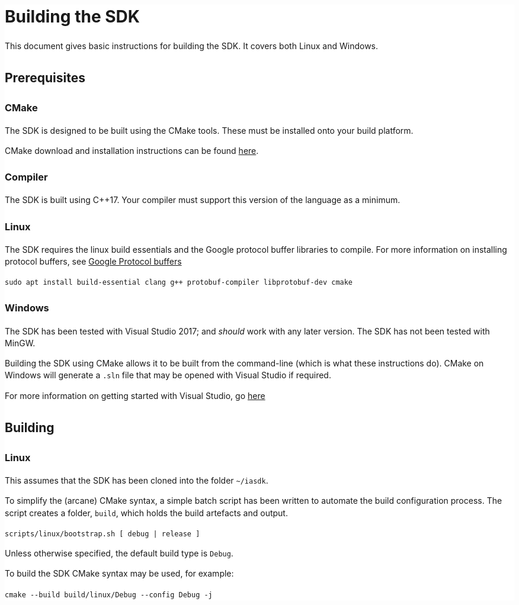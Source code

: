 Building the SDK
================

This document gives basic instructions for building the SDK.  It covers both Linux and Windows.

## Prerequisites
### CMake
The SDK is designed to be built using the CMake tools.  These must be installed onto your build platform.

CMake download and installation instructions can be found [here](https://cmake.org/download/).


### Compiler
The SDK is built using C++17.  Your compiler must support this version of the language as a minimum.


### Linux
The SDK requires the linux build essentials and the Google protocol buffer libraries to compile.
For more information on installing protocol buffers, see [Google Protocol buffers](https://github.com/protocolbuffers/protobuf/)

```shell
sudo apt install build-essential clang g++ protobuf-compiler libprotobuf-dev cmake
```

### Windows
The SDK has been tested with Visual Studio 2017; and _should_ work with any later version.
The SDK has not been tested with MinGW.

Building the SDK using CMake allows it to be built from the command-line (which is what these instructions do). CMake on Windows will generate a `.sln` file that may be opened with Visual Studio if required.

For more information on getting started with Visual Studio, go [here](https://code.visualstudio.com/learn/get-started/basics)


## Building
### Linux
This assumes that the SDK has been cloned into the folder `~/iasdk`.

To simplify the (arcane) CMake syntax, a simple batch script has been written to automate the build configuration process.  The script creates a folder, `build`, which holds the build artefacts and output.

```shell
scripts/linux/bootstrap.sh [ debug | release ]
```
Unless otherwise specified, the default build type is `Debug`.

To build the SDK CMake syntax may be used, for example:
```shell
cmake --build build/linux/Debug --config Debug -j
```
